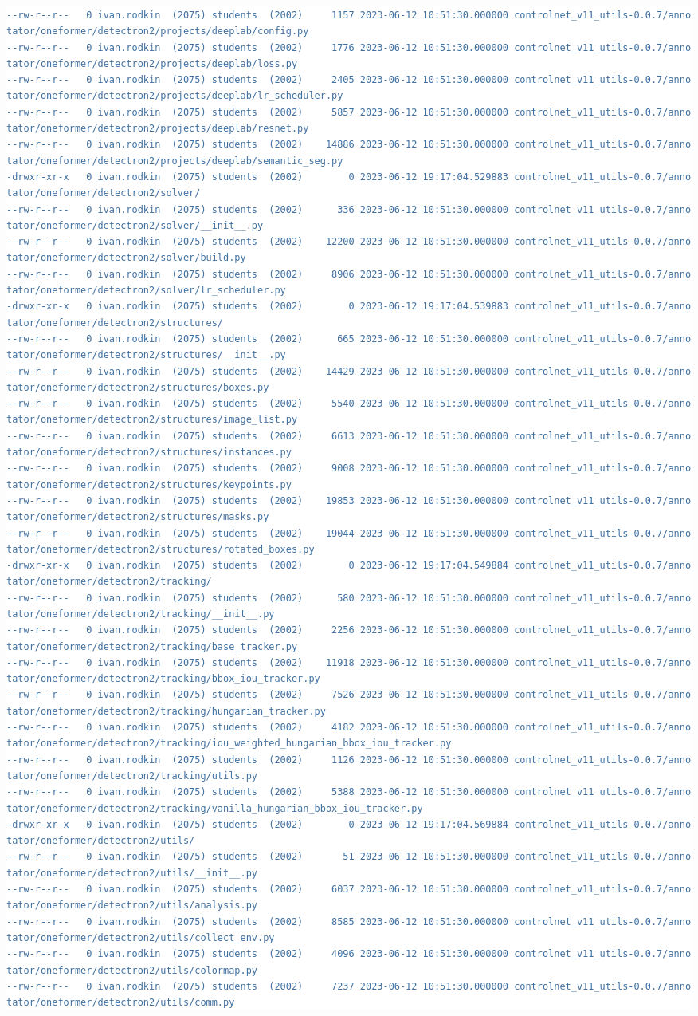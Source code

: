 ```diff
--rw-r--r--   0 ivan.rodkin  (2075) students  (2002)     1157 2023-06-12 10:51:30.000000 controlnet_v11_utils-0.0.7/annotator/oneformer/detectron2/projects/deeplab/config.py
--rw-r--r--   0 ivan.rodkin  (2075) students  (2002)     1776 2023-06-12 10:51:30.000000 controlnet_v11_utils-0.0.7/annotator/oneformer/detectron2/projects/deeplab/loss.py
--rw-r--r--   0 ivan.rodkin  (2075) students  (2002)     2405 2023-06-12 10:51:30.000000 controlnet_v11_utils-0.0.7/annotator/oneformer/detectron2/projects/deeplab/lr_scheduler.py
--rw-r--r--   0 ivan.rodkin  (2075) students  (2002)     5857 2023-06-12 10:51:30.000000 controlnet_v11_utils-0.0.7/annotator/oneformer/detectron2/projects/deeplab/resnet.py
--rw-r--r--   0 ivan.rodkin  (2075) students  (2002)    14886 2023-06-12 10:51:30.000000 controlnet_v11_utils-0.0.7/annotator/oneformer/detectron2/projects/deeplab/semantic_seg.py
-drwxr-xr-x   0 ivan.rodkin  (2075) students  (2002)        0 2023-06-12 19:17:04.529883 controlnet_v11_utils-0.0.7/annotator/oneformer/detectron2/solver/
--rw-r--r--   0 ivan.rodkin  (2075) students  (2002)      336 2023-06-12 10:51:30.000000 controlnet_v11_utils-0.0.7/annotator/oneformer/detectron2/solver/__init__.py
--rw-r--r--   0 ivan.rodkin  (2075) students  (2002)    12200 2023-06-12 10:51:30.000000 controlnet_v11_utils-0.0.7/annotator/oneformer/detectron2/solver/build.py
--rw-r--r--   0 ivan.rodkin  (2075) students  (2002)     8906 2023-06-12 10:51:30.000000 controlnet_v11_utils-0.0.7/annotator/oneformer/detectron2/solver/lr_scheduler.py
-drwxr-xr-x   0 ivan.rodkin  (2075) students  (2002)        0 2023-06-12 19:17:04.539883 controlnet_v11_utils-0.0.7/annotator/oneformer/detectron2/structures/
--rw-r--r--   0 ivan.rodkin  (2075) students  (2002)      665 2023-06-12 10:51:30.000000 controlnet_v11_utils-0.0.7/annotator/oneformer/detectron2/structures/__init__.py
--rw-r--r--   0 ivan.rodkin  (2075) students  (2002)    14429 2023-06-12 10:51:30.000000 controlnet_v11_utils-0.0.7/annotator/oneformer/detectron2/structures/boxes.py
--rw-r--r--   0 ivan.rodkin  (2075) students  (2002)     5540 2023-06-12 10:51:30.000000 controlnet_v11_utils-0.0.7/annotator/oneformer/detectron2/structures/image_list.py
--rw-r--r--   0 ivan.rodkin  (2075) students  (2002)     6613 2023-06-12 10:51:30.000000 controlnet_v11_utils-0.0.7/annotator/oneformer/detectron2/structures/instances.py
--rw-r--r--   0 ivan.rodkin  (2075) students  (2002)     9008 2023-06-12 10:51:30.000000 controlnet_v11_utils-0.0.7/annotator/oneformer/detectron2/structures/keypoints.py
--rw-r--r--   0 ivan.rodkin  (2075) students  (2002)    19853 2023-06-12 10:51:30.000000 controlnet_v11_utils-0.0.7/annotator/oneformer/detectron2/structures/masks.py
--rw-r--r--   0 ivan.rodkin  (2075) students  (2002)    19044 2023-06-12 10:51:30.000000 controlnet_v11_utils-0.0.7/annotator/oneformer/detectron2/structures/rotated_boxes.py
-drwxr-xr-x   0 ivan.rodkin  (2075) students  (2002)        0 2023-06-12 19:17:04.549884 controlnet_v11_utils-0.0.7/annotator/oneformer/detectron2/tracking/
--rw-r--r--   0 ivan.rodkin  (2075) students  (2002)      580 2023-06-12 10:51:30.000000 controlnet_v11_utils-0.0.7/annotator/oneformer/detectron2/tracking/__init__.py
--rw-r--r--   0 ivan.rodkin  (2075) students  (2002)     2256 2023-06-12 10:51:30.000000 controlnet_v11_utils-0.0.7/annotator/oneformer/detectron2/tracking/base_tracker.py
--rw-r--r--   0 ivan.rodkin  (2075) students  (2002)    11918 2023-06-12 10:51:30.000000 controlnet_v11_utils-0.0.7/annotator/oneformer/detectron2/tracking/bbox_iou_tracker.py
--rw-r--r--   0 ivan.rodkin  (2075) students  (2002)     7526 2023-06-12 10:51:30.000000 controlnet_v11_utils-0.0.7/annotator/oneformer/detectron2/tracking/hungarian_tracker.py
--rw-r--r--   0 ivan.rodkin  (2075) students  (2002)     4182 2023-06-12 10:51:30.000000 controlnet_v11_utils-0.0.7/annotator/oneformer/detectron2/tracking/iou_weighted_hungarian_bbox_iou_tracker.py
--rw-r--r--   0 ivan.rodkin  (2075) students  (2002)     1126 2023-06-12 10:51:30.000000 controlnet_v11_utils-0.0.7/annotator/oneformer/detectron2/tracking/utils.py
--rw-r--r--   0 ivan.rodkin  (2075) students  (2002)     5388 2023-06-12 10:51:30.000000 controlnet_v11_utils-0.0.7/annotator/oneformer/detectron2/tracking/vanilla_hungarian_bbox_iou_tracker.py
-drwxr-xr-x   0 ivan.rodkin  (2075) students  (2002)        0 2023-06-12 19:17:04.569884 controlnet_v11_utils-0.0.7/annotator/oneformer/detectron2/utils/
--rw-r--r--   0 ivan.rodkin  (2075) students  (2002)       51 2023-06-12 10:51:30.000000 controlnet_v11_utils-0.0.7/annotator/oneformer/detectron2/utils/__init__.py
--rw-r--r--   0 ivan.rodkin  (2075) students  (2002)     6037 2023-06-12 10:51:30.000000 controlnet_v11_utils-0.0.7/annotator/oneformer/detectron2/utils/analysis.py
--rw-r--r--   0 ivan.rodkin  (2075) students  (2002)     8585 2023-06-12 10:51:30.000000 controlnet_v11_utils-0.0.7/annotator/oneformer/detectron2/utils/collect_env.py
--rw-r--r--   0 ivan.rodkin  (2075) students  (2002)     4096 2023-06-12 10:51:30.000000 controlnet_v11_utils-0.0.7/annotator/oneformer/detectron2/utils/colormap.py
--rw-r--r--   0 ivan.rodkin  (2075) students  (2002)     7237 2023-06-12 10:51:30.000000 controlnet_v11_utils-0.0.7/annotator/oneformer/detectron2/utils/comm.py
```